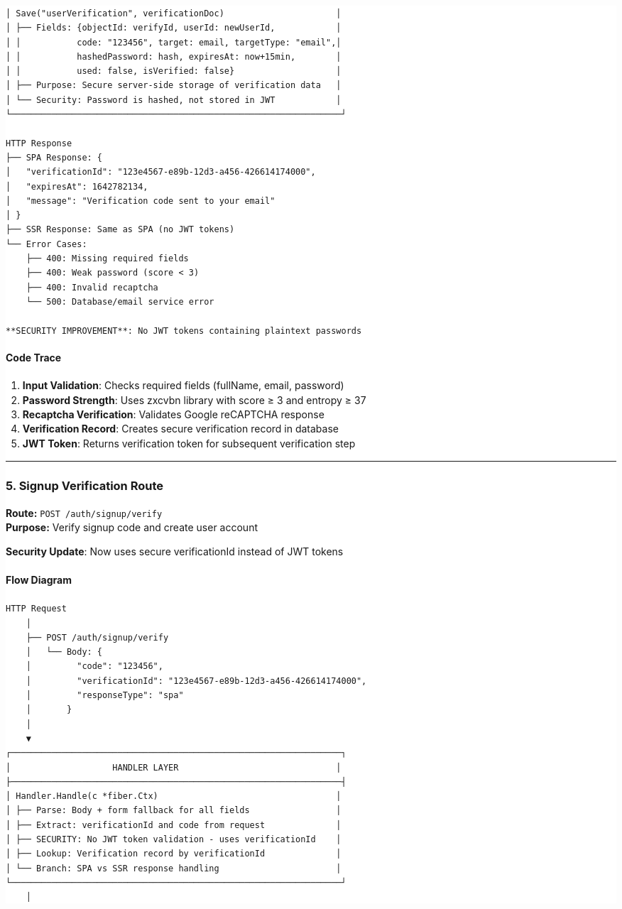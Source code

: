 ```
│ Save("userVerification", verificationDoc)                      │
│ ├── Fields: {objectId: verifyId, userId: newUserId,            │
│ │           code: "123456", target: email, targetType: "email",│
│ │           hashedPassword: hash, expiresAt: now+15min,        │
│ │           used: false, isVerified: false}                    │
│ ├── Purpose: Secure server-side storage of verification data   │
│ └── Security: Password is hashed, not stored in JWT            │
└─────────────────────────────────────────────────────────────────┘

HTTP Response
├── SPA Response: {
│   "verificationId": "123e4567-e89b-12d3-a456-426614174000",
│   "expiresAt": 1642782134,
│   "message": "Verification code sent to your email"
│ }
├── SSR Response: Same as SPA (no JWT tokens)
└── Error Cases:
    ├── 400: Missing required fields
    ├── 400: Weak password (score < 3)
    ├── 400: Invalid recaptcha
    └── 500: Database/email service error

**SECURITY IMPROVEMENT**: No JWT tokens containing plaintext passwords
```

#### Code Trace
1. **Input Validation**: Checks required fields (fullName, email, password)
2. **Password Strength**: Uses zxcvbn library with score ≥ 3 and entropy ≥ 37
3. **Recaptcha Verification**: Validates Google reCAPTCHA response
4. **Verification Record**: Creates secure verification record in database
5. **JWT Token**: Returns verification token for subsequent verification step

---

### 5. Signup Verification Route

**Route:** `POST /auth/signup/verify`  
**Purpose:** Verify signup code and create user account

**Security Update**: Now uses secure verificationId instead of JWT tokens

#### Flow Diagram
```
HTTP Request
    │
    ├── POST /auth/signup/verify
    │   └── Body: {
    │         "code": "123456",
    │         "verificationId": "123e4567-e89b-12d3-a456-426614174000",
    │         "responseType": "spa"
    │       }
    │
    ▼
┌─────────────────────────────────────────────────────────────────┐
│                    HANDLER LAYER                               │
├─────────────────────────────────────────────────────────────────┤
│ Handler.Handle(c *fiber.Ctx)                                   │
│ ├── Parse: Body + form fallback for all fields                 │
│ ├── Extract: verificationId and code from request              │
│ ├── SECURITY: No JWT token validation - uses verificationId    │
│ ├── Lookup: Verification record by verificationId              │
│ └── Branch: SPA vs SSR response handling                       │
└─────────────────────────────────────────────────────────────────┘
    │
```